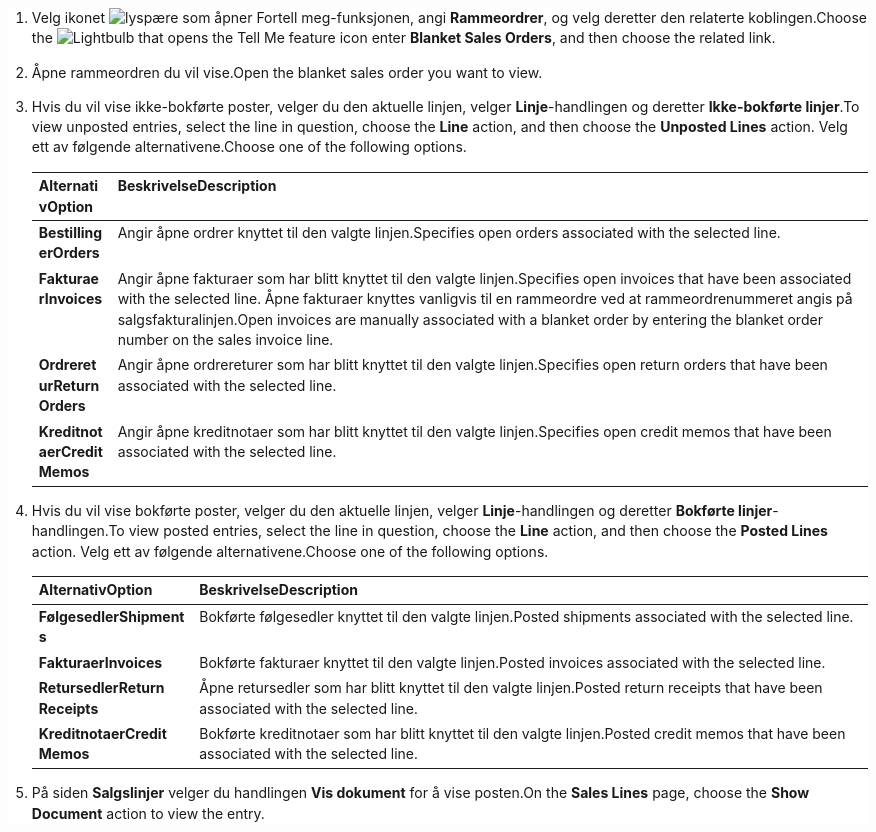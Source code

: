 1. <span data-ttu-id="4e5e5-155">Velg ikonet ![lyspære som åpner Fortell meg-funksjonen](media/ui-search/search_small.png "Fortell hva du vil gjøre"), angi **Rammeordrer**, og velg deretter den relaterte koblingen.</span><span class="sxs-lookup"><span data-stu-id="4e5e5-155">Choose the ![Lightbulb that opens the Tell Me feature](media/ui-search/search_small.png "Tell me what you want to do") icon enter **Blanket Sales Orders**, and then choose the related link.</span></span>
2. <span data-ttu-id="4e5e5-156">Åpne rammeordren du vil vise.</span><span class="sxs-lookup"><span data-stu-id="4e5e5-156">Open the blanket sales order you want to view.</span></span>
3. <span data-ttu-id="4e5e5-157">Hvis du vil vise ikke-bokførte poster, velger du den aktuelle linjen, velger **Linje**-handlingen og deretter **Ikke-bokførte linjer**.</span><span class="sxs-lookup"><span data-stu-id="4e5e5-157">To view unposted entries, select the line in question, choose the **Line** action, and then choose the **Unposted Lines** action.</span></span> <span data-ttu-id="4e5e5-158">Velg ett av følgende alternativene.</span><span class="sxs-lookup"><span data-stu-id="4e5e5-158">Choose one of the following options.</span></span>  

    |<span data-ttu-id="4e5e5-159">Alternativ</span><span class="sxs-lookup"><span data-stu-id="4e5e5-159">Option</span></span>|<span data-ttu-id="4e5e5-160">Beskrivelse</span><span class="sxs-lookup"><span data-stu-id="4e5e5-160">Description</span></span>|
    |--|--|
    |<span data-ttu-id="4e5e5-161">**Bestillinger**</span><span class="sxs-lookup"><span data-stu-id="4e5e5-161">**Orders**</span></span>|<span data-ttu-id="4e5e5-162">Angir åpne ordrer knyttet til den valgte linjen.</span><span class="sxs-lookup"><span data-stu-id="4e5e5-162">Specifies open orders associated with the selected line.</span></span>|
    |<span data-ttu-id="4e5e5-163">**Fakturaer**</span><span class="sxs-lookup"><span data-stu-id="4e5e5-163">**Invoices**</span></span>|<span data-ttu-id="4e5e5-164">Angir åpne fakturaer som har blitt knyttet til den valgte linjen.</span><span class="sxs-lookup"><span data-stu-id="4e5e5-164">Specifies open invoices that have been associated with the selected line.</span></span> <span data-ttu-id="4e5e5-165">Åpne fakturaer knyttes vanligvis til en rammeordre ved at rammeordrenummeret angis på salgsfakturalinjen.</span><span class="sxs-lookup"><span data-stu-id="4e5e5-165">Open invoices are manually associated with a blanket order by entering the blanket order number on the sales invoice line.</span></span>|
    |<span data-ttu-id="4e5e5-166">**Ordreretur**</span><span class="sxs-lookup"><span data-stu-id="4e5e5-166">**Return Orders**</span></span>|<span data-ttu-id="4e5e5-167">Angir åpne ordrereturer som har blitt knyttet til den valgte linjen.</span><span class="sxs-lookup"><span data-stu-id="4e5e5-167">Specifies open return orders that have been associated with the selected line.</span></span>|
    |<span data-ttu-id="4e5e5-168">**Kreditnotaer**</span><span class="sxs-lookup"><span data-stu-id="4e5e5-168">**Credit Memos**</span></span>|<span data-ttu-id="4e5e5-169">Angir åpne kreditnotaer som har blitt knyttet til den valgte linjen.</span><span class="sxs-lookup"><span data-stu-id="4e5e5-169">Specifies open credit memos that have been associated with the selected line.</span></span>|

4. <span data-ttu-id="4e5e5-170">Hvis du vil vise bokførte poster, velger du den aktuelle linjen, velger **Linje**-handlingen og deretter **Bokførte linjer**-handlingen.</span><span class="sxs-lookup"><span data-stu-id="4e5e5-170">To view posted entries, select the line in question, choose the **Line** action, and then choose the **Posted Lines** action.</span></span> <span data-ttu-id="4e5e5-171">Velg ett av følgende alternativene.</span><span class="sxs-lookup"><span data-stu-id="4e5e5-171">Choose one of the following options.</span></span>  

    |<span data-ttu-id="4e5e5-172">Alternativ</span><span class="sxs-lookup"><span data-stu-id="4e5e5-172">Option</span></span>|<span data-ttu-id="4e5e5-173">Beskrivelse</span><span class="sxs-lookup"><span data-stu-id="4e5e5-173">Description</span></span>|
    |---|----|
    |<span data-ttu-id="4e5e5-174">**Følgesedler**</span><span class="sxs-lookup"><span data-stu-id="4e5e5-174">**Shipments**</span></span>|<span data-ttu-id="4e5e5-175">Bokførte følgesedler knyttet til den valgte linjen.</span><span class="sxs-lookup"><span data-stu-id="4e5e5-175">Posted shipments associated with the selected line.</span></span>|
    |<span data-ttu-id="4e5e5-176">**Fakturaer**</span><span class="sxs-lookup"><span data-stu-id="4e5e5-176">**Invoices**</span></span>|<span data-ttu-id="4e5e5-177">Bokførte fakturaer knyttet til den valgte linjen.</span><span class="sxs-lookup"><span data-stu-id="4e5e5-177">Posted invoices associated with the selected line.</span></span>|
    |<span data-ttu-id="4e5e5-178">**Retursedler**</span><span class="sxs-lookup"><span data-stu-id="4e5e5-178">**Return Receipts**</span></span>|<span data-ttu-id="4e5e5-179">Åpne retursedler som har blitt knyttet til den valgte linjen.</span><span class="sxs-lookup"><span data-stu-id="4e5e5-179">Posted return receipts that have been associated with the selected line.</span></span>|
    |<span data-ttu-id="4e5e5-180">**Kreditnotaer**</span><span class="sxs-lookup"><span data-stu-id="4e5e5-180">**Credit Memos**</span></span>|<span data-ttu-id="4e5e5-181">Bokførte kreditnotaer som har blitt knyttet til den valgte linjen.</span><span class="sxs-lookup"><span data-stu-id="4e5e5-181">Posted credit memos that have been associated with the selected line.</span></span>|

5. <span data-ttu-id="4e5e5-182">På siden **Salgslinjer** velger du handlingen **Vis dokument** for å vise posten.</span><span class="sxs-lookup"><span data-stu-id="4e5e5-182">On the **Sales Lines** page, choose the **Show Document** action to view the entry.</span></span>
